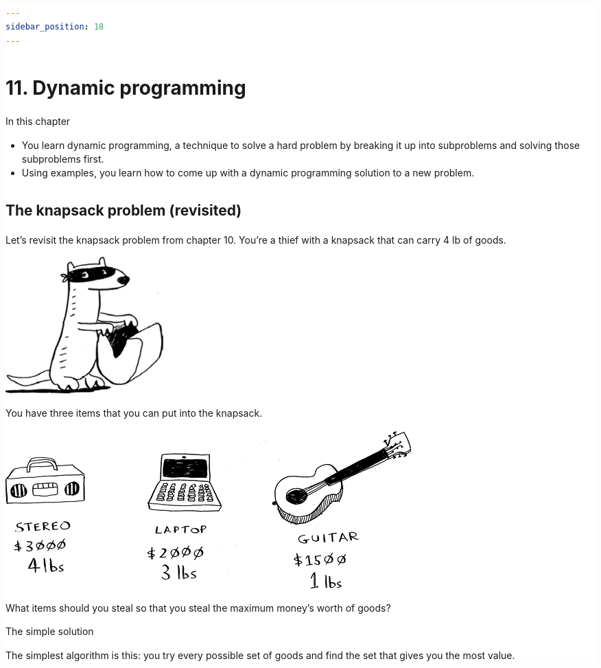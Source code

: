 ```yaml
---
sidebar_position: 18
---
```


# 11. Dynamic programming

In this chapter

- You learn dynamic programming, a technique to solve a hard problem by breaking it up into subproblems and solving those subproblems first.
- Using examples, you learn how to come up with a dynamic programming solution to a new problem.

## The knapsack problem (revisited)

Let’s revisit the knapsack problem from chapter 10. You’re a thief with a knapsack that can carry 4 lb of goods.

![](assets/image_11-1.png)

You have three items that you can put into the knapsack.

![](assets/image_11-2.png)

What items should you steal so that you steal the maximum money’s worth of goods?

The simple solution

The simplest algorithm is this: you try every possible set of goods and find the set that gives you the most value.
